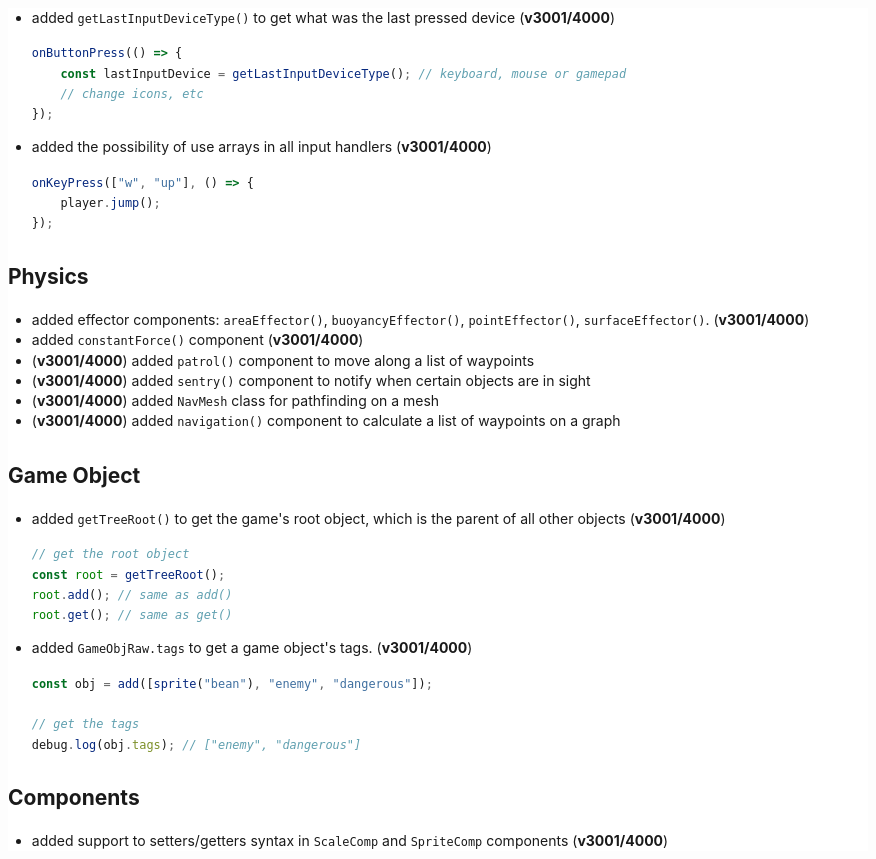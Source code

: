 - added `getLastInputDeviceType()` to get what was the last pressed device
  (**v3001/4000**)

  ```js
  onButtonPress(() => {
      const lastInputDevice = getLastInputDeviceType(); // keyboard, mouse or gamepad
      // change icons, etc
  });
  ```

- added the possibility of use arrays in all input handlers (**v3001/4000**)

  ```js
  onKeyPress(["w", "up"], () => {
      player.jump();
  });
  ```

## Physics

- added effector components: `areaEffector()`, `buoyancyEffector()`,
  `pointEffector()`, `surfaceEffector()`. (**v3001/4000**)
- added `constantForce()` component (**v3001/4000**)
- (**v3001/4000**) added `patrol()` component to move along a list of waypoints
- (**v3001/4000**) added `sentry()` component to notify when certain objects are
  in sight
- (**v3001/4000**) added `NavMesh` class for pathfinding on a mesh
- (**v3001/4000**) added `navigation()` component to calculate a list of
  waypoints on a graph

## Game Object

- added `getTreeRoot()` to get the game's root object, which is the parent of
  all other objects (**v3001/4000**)

  ```js
  // get the root object
  const root = getTreeRoot();
  root.add(); // same as add()
  root.get(); // same as get()
  ```

- added `GameObjRaw.tags` to get a game object's tags. (**v3001/4000**)

  ```js
  const obj = add([sprite("bean"), "enemy", "dangerous"]);

  // get the tags
  debug.log(obj.tags); // ["enemy", "dangerous"]
  ```

## Components

- added support to setters/getters syntax in `ScaleComp` and `SpriteComp`
  components (**v3001/4000**)
